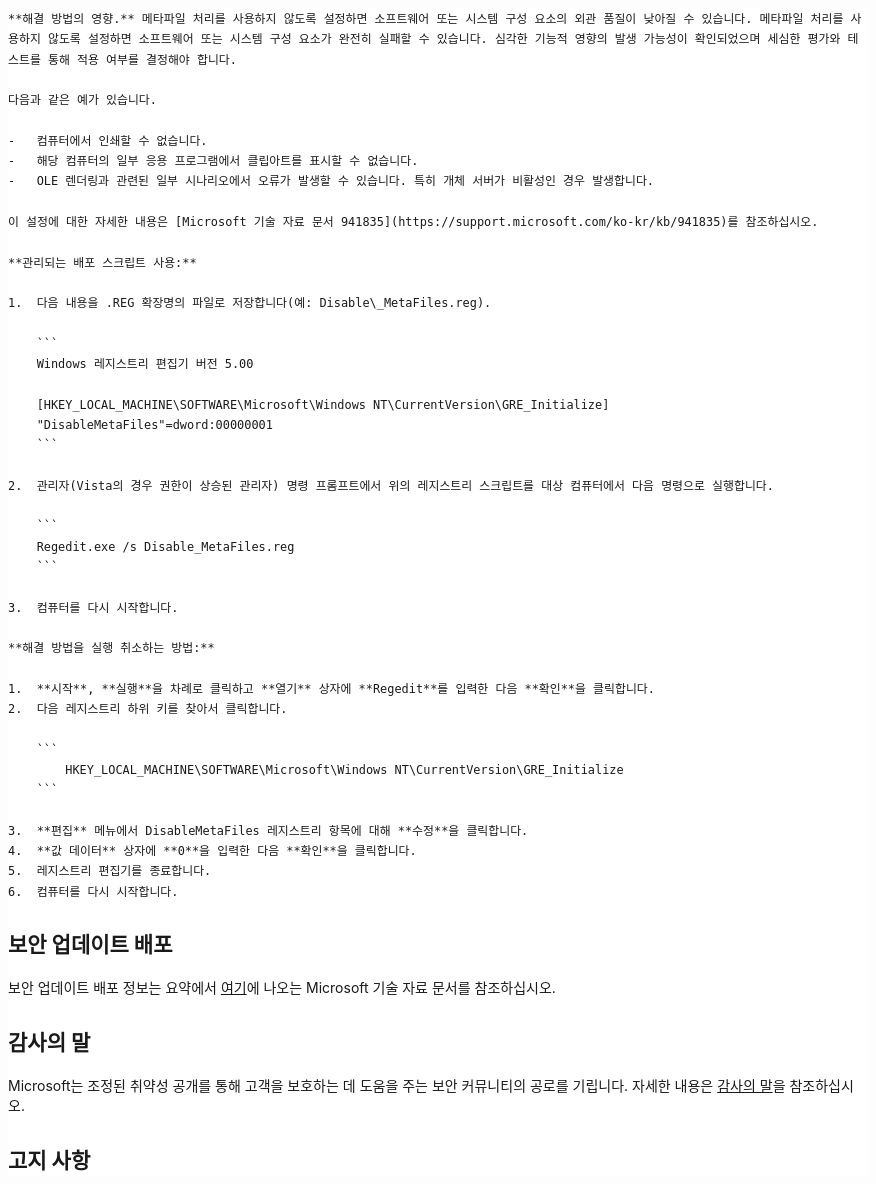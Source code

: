     **해결 방법의 영향.** 메타파일 처리를 사용하지 않도록 설정하면 소프트웨어 또는 시스템 구성 요소의 외관 품질이 낮아질 수 있습니다. 메타파일 처리를 사용하지 않도록 설정하면 소프트웨어 또는 시스템 구성 요소가 완전히 실패할 수 있습니다. 심각한 기능적 영향의 발생 가능성이 확인되었으며 세심한 평가와 테스트를 통해 적용 여부를 결정해야 합니다.

    다음과 같은 예가 있습니다.

    -   컴퓨터에서 인쇄할 수 없습니다.
    -   해당 컴퓨터의 일부 응용 프로그램에서 클립아트를 표시할 수 없습니다.
    -   OLE 렌더링과 관련된 일부 시나리오에서 오류가 발생할 수 있습니다. 특히 개체 서버가 비활성인 경우 발생합니다.

    이 설정에 대한 자세한 내용은 [Microsoft 기술 자료 문서 941835](https://support.microsoft.com/ko-kr/kb/941835)를 참조하십시오.

    **관리되는 배포 스크립트 사용:**

    1.  다음 내용을 .REG 확장명의 파일로 저장합니다(예: Disable\_MetaFiles.reg). 

        ```
        Windows 레지스트리 편집기 버전 5.00

        [HKEY_LOCAL_MACHINE\SOFTWARE\Microsoft\Windows NT\CurrentVersion\GRE_Initialize]
        "DisableMetaFiles"=dword:00000001
        ```

    2.  관리자(Vista의 경우 권한이 상승된 관리자) 명령 프롬프트에서 위의 레지스트리 스크립트를 대상 컴퓨터에서 다음 명령으로 실행합니다. 

        ```
        Regedit.exe /s Disable_MetaFiles.reg
        ```

    3.  컴퓨터를 다시 시작합니다.

    **해결 방법을 실행 취소하는 방법:**

    1.  **시작**, **실행**을 차례로 클릭하고 **열기** 상자에 **Regedit**를 입력한 다음 **확인**을 클릭합니다.
    2.  다음 레지스트리 하위 키를 찾아서 클릭합니다. 

        ```
            HKEY_LOCAL_MACHINE\SOFTWARE\Microsoft\Windows NT\CurrentVersion\GRE_Initialize
        ```

    3.  **편집** 메뉴에서 DisableMetaFiles 레지스트리 항목에 대해 **수정**을 클릭합니다.
    4.  **값 데이터** 상자에 **0**을 입력한 다음 **확인**을 클릭합니다.
    5.  레지스트리 편집기를 종료합니다.
    6.  컴퓨터를 다시 시작합니다.

보안 업데이트 배포
------------------

보안 업데이트 배포 정보는 요약에서 [여기](#kbarticle)에 나오는 Microsoft 기술 자료 문서를 참조하십시오.

감사의 말
---------

Microsoft는 조정된 취약성 공개를 통해 고객을 보호하는 데 도움을 주는 보안 커뮤니티의 공로를 기립니다. 자세한 내용은 [감사의 말](https://technet.microsoft.com/ko-kr/library/security/dn903755.aspx)을 참조하십시오.

고지 사항
---------
